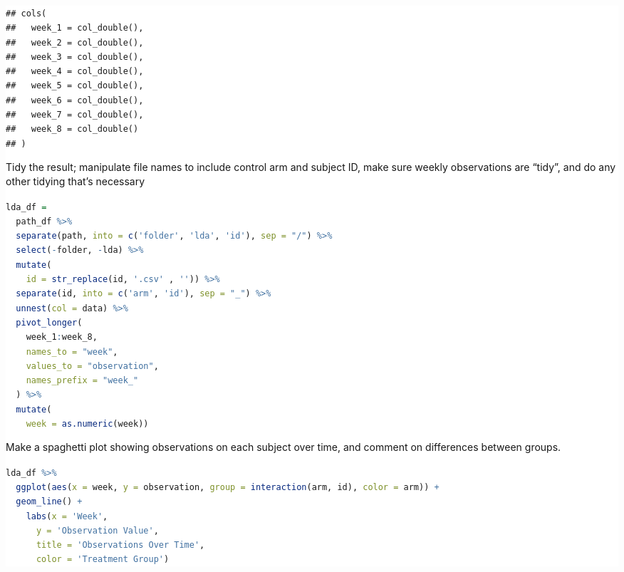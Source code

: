     ## cols(
    ##   week_1 = col_double(),
    ##   week_2 = col_double(),
    ##   week_3 = col_double(),
    ##   week_4 = col_double(),
    ##   week_5 = col_double(),
    ##   week_6 = col_double(),
    ##   week_7 = col_double(),
    ##   week_8 = col_double()
    ## )

Tidy the result; manipulate file names to include control arm and
subject ID, make sure weekly observations are “tidy”, and do any other
tidying that’s necessary

``` r
lda_df = 
  path_df %>% 
  separate(path, into = c('folder', 'lda', 'id'), sep = "/") %>% 
  select(-folder, -lda) %>% 
  mutate(
    id = str_replace(id, '.csv' , '')) %>% 
  separate(id, into = c('arm', 'id'), sep = "_") %>% 
  unnest(col = data) %>% 
  pivot_longer(
    week_1:week_8, 
    names_to = "week",  
    values_to = "observation", 
    names_prefix = "week_"
  ) %>% 
  mutate(
    week = as.numeric(week))
```

Make a spaghetti plot showing observations on each subject over time,
and comment on differences between groups.

``` r
lda_df %>% 
  ggplot(aes(x = week, y = observation, group = interaction(arm, id), color = arm)) + 
  geom_line() +
    labs(x = 'Week', 
      y = 'Observation Value', 
      title = 'Observations Over Time', 
      color = 'Treatment Group') 
```
